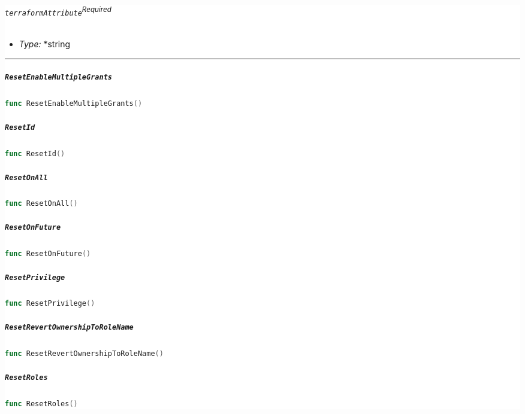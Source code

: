 ###### `terraformAttribute`<sup>Required</sup> <a name="terraformAttribute" id="@cdktf/provider-snowflake.schemaGrant.SchemaGrant.interpolationForAttribute.parameter.terraformAttribute"></a>

- *Type:* *string

---

##### `ResetEnableMultipleGrants` <a name="ResetEnableMultipleGrants" id="@cdktf/provider-snowflake.schemaGrant.SchemaGrant.resetEnableMultipleGrants"></a>

```go
func ResetEnableMultipleGrants()
```

##### `ResetId` <a name="ResetId" id="@cdktf/provider-snowflake.schemaGrant.SchemaGrant.resetId"></a>

```go
func ResetId()
```

##### `ResetOnAll` <a name="ResetOnAll" id="@cdktf/provider-snowflake.schemaGrant.SchemaGrant.resetOnAll"></a>

```go
func ResetOnAll()
```

##### `ResetOnFuture` <a name="ResetOnFuture" id="@cdktf/provider-snowflake.schemaGrant.SchemaGrant.resetOnFuture"></a>

```go
func ResetOnFuture()
```

##### `ResetPrivilege` <a name="ResetPrivilege" id="@cdktf/provider-snowflake.schemaGrant.SchemaGrant.resetPrivilege"></a>

```go
func ResetPrivilege()
```

##### `ResetRevertOwnershipToRoleName` <a name="ResetRevertOwnershipToRoleName" id="@cdktf/provider-snowflake.schemaGrant.SchemaGrant.resetRevertOwnershipToRoleName"></a>

```go
func ResetRevertOwnershipToRoleName()
```

##### `ResetRoles` <a name="ResetRoles" id="@cdktf/provider-snowflake.schemaGrant.SchemaGrant.resetRoles"></a>

```go
func ResetRoles()
```
